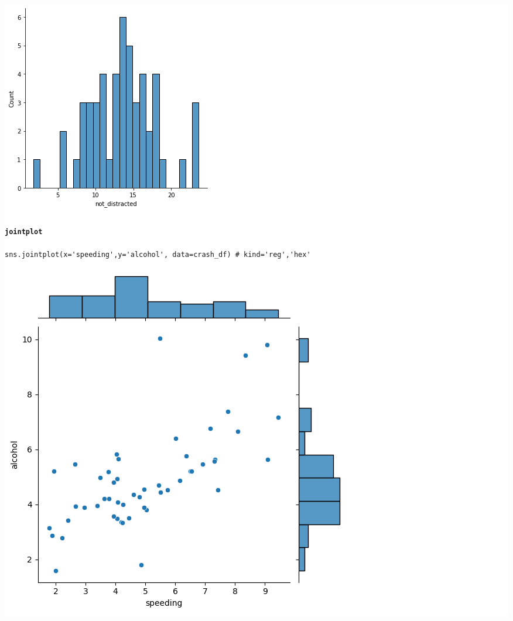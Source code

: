 ![img](../../attachments/.ob-jupyter/13bf166ce80d17d667e5d0036d51c9ddadd42935.png)

#### `jointplot`

```jupyter-python
sns.jointplot(x='speeding',y='alcohol', data=crash_df) # kind='reg','hex'
```
![img](../../attachments/.ob-jupyter/4faf301a3bab28c89eada8447ca163cd1bd13bd0.png)
